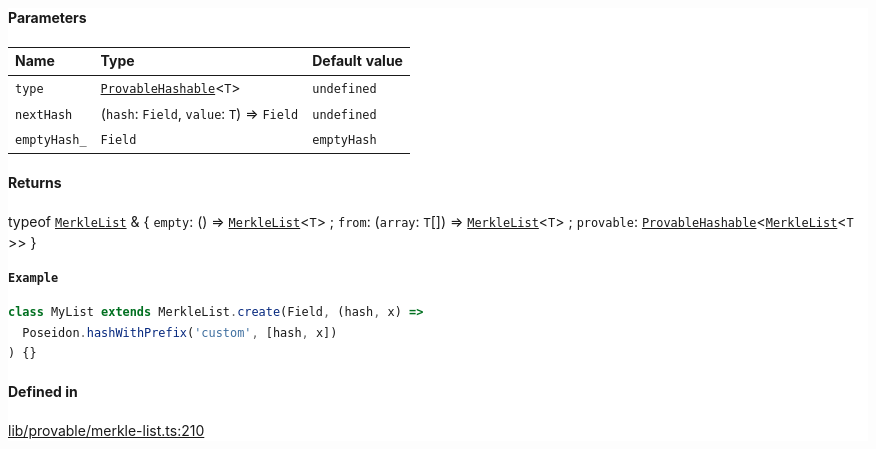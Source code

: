 #### Parameters

| Name | Type | Default value |
| :------ | :------ | :------ |
| `type` | [`ProvableHashable`](../modules.md#provablehashable)\<`T`\> | `undefined` |
| `nextHash` | (`hash`: `Field`, `value`: `T`) => `Field` | `undefined` |
| `emptyHash_` | `Field` | `emptyHash` |

#### Returns

typeof [`MerkleList`](MerkleList.md) & \{ `empty`: () => [`MerkleList`](MerkleList.md)\<`T`\> ; `from`: (`array`: `T`[]) => [`MerkleList`](MerkleList.md)\<`T`\> ; `provable`: [`ProvableHashable`](../modules.md#provablehashable)\<[`MerkleList`](MerkleList.md)\<`T`\>\>  }

**`Example`**

```ts
class MyList extends MerkleList.create(Field, (hash, x) =>
  Poseidon.hashWithPrefix('custom', [hash, x])
) {}
```

#### Defined in

[lib/provable/merkle-list.ts:210](https://github.com/o1-labs/o1js/blob/6731ad3/src/lib/provable/merkle-list.ts#L210)

